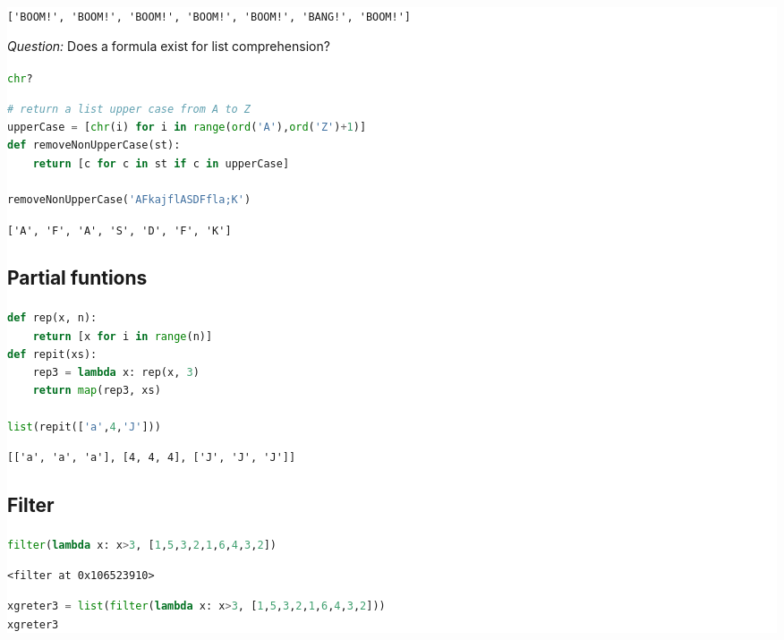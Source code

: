 


    ['BOOM!', 'BOOM!', 'BOOM!', 'BOOM!', 'BOOM!', 'BANG!', 'BOOM!']



*Question:* Does a formula exist for list comprehension?


```python
chr?
```


```python
# return a list upper case from A to Z
upperCase = [chr(i) for i in range(ord('A'),ord('Z')+1)]
def removeNonUpperCase(st):
    return [c for c in st if c in upperCase]

removeNonUpperCase('AFkajflASDFfla;K')
```




    ['A', 'F', 'A', 'S', 'D', 'F', 'K']



## Partial funtions


```python
def rep(x, n):
    return [x for i in range(n)]
def repit(xs):
    rep3 = lambda x: rep(x, 3)
    return map(rep3, xs)

list(repit(['a',4,'J']))
```




    [['a', 'a', 'a'], [4, 4, 4], ['J', 'J', 'J']]



## Filter


```python
filter(lambda x: x>3, [1,5,3,2,1,6,4,3,2])
```




    <filter at 0x106523910>




```python
xgreter3 = list(filter(lambda x: x>3, [1,5,3,2,1,6,4,3,2]))
xgreter3
```
